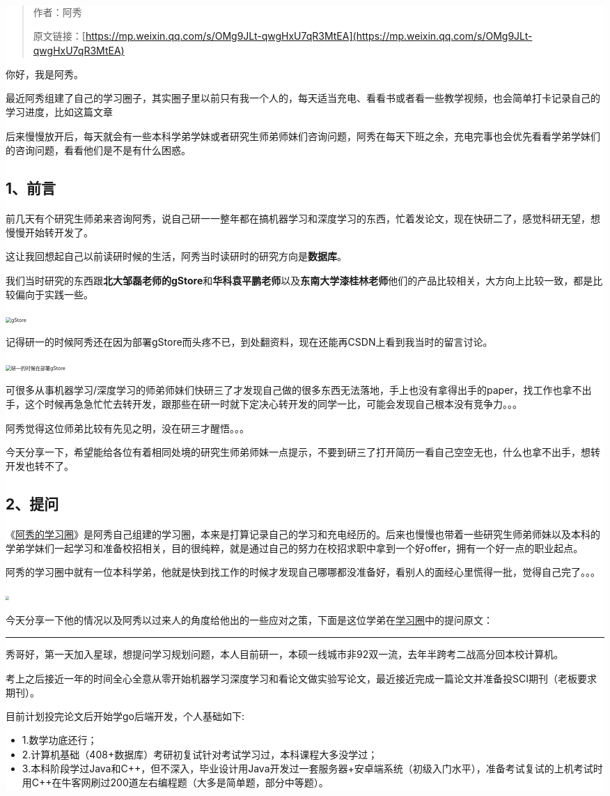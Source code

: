 
> 作者：阿秀
>
> 原文链接：[https://mp.weixin.qq.com/s/OMg9JLt-qwgHxU7qR3MtEA](https://mp.weixin.qq.com/s/OMg9JLt-qwgHxU7qR3MtEA)



你好，我是阿秀。

最近阿秀组建了自己的学习圈子，其实圈子里以前只有我一个人的，每天适当充电、看看书或者看一些教学视频，也会简单打卡记录自己的学习进度，比如这篇文章

后来慢慢放开后，每天就会有一些本科学弟学妹或者研究生师弟师妹们咨询问题，阿秀在每天下班之余，充电完事也会优先看看学弟学妹们的咨询问题，看看他们是不是有什么困惑。

## 1、前言

前几天有个研究生师弟来咨询阿秀，说自己研一一整年都在搞机器学习和深度学习的东西，忙着发论文，现在快研二了，感觉科研无望，想慢慢开始转开发了。

这让我回想起自己以前读研时候的生活，阿秀当时读研时的研究方向是**数据库**。

我们当时研究的东西跟**北大邹磊老师的gStore**和**华科袁平鹏老师**以及**东南大学漆桂林老师**他们的产品比较相关，大方向上比较一致，都是比较偏向于实践一些。

<img src="http://oss.interviewguide.cn/img/202205300101036.png" alt="gStore" style="zoom:50%;" />

记得研一的时候阿秀还在因为部署gStore而头疼不已，到处翻资料，现在还能再CSDN上看到我当时的留言讨论。

<img src="http://oss.interviewguide.cn/img/202205300103516.png" alt="研一的时候在部署gStore" style="zoom:50%;" />



可很多从事机器学习/深度学习的师弟师妹们快研三了才发现自己做的很多东西无法落地，手上也没有拿得出手的paper，找工作也拿不出手，这个时候再急急忙忙去转开发，跟那些在研一时就下定决心转开发的同学一比，可能会发现自己根本没有竞争力。。。

阿秀觉得这位师弟比较有先见之明，没在研三才醒悟。。。

今天分享一下，希望能给各位有着相同处境的研究生师弟师妹一点提示，不要到研三了打开简历一看自己空空无也，什么也拿不出手，想转开发也转不了。

## 2、提问

《[阿秀的学习圈](/notes/05-xiustar/01-xiustar_reading_guide/01-introduce.md)》是阿秀自己组建的学习圈，本来是打算记录自己的学习和充电经历的。后来也慢慢也带着一些研究生师弟师妹以及本科的学弟学妹们一起学习和准备校招相关，目的很纯粹，就是通过自己的努力在校招求职中拿到一个好offer，拥有一个好一点的职业起点。

阿秀的学习圈中就有一位本科学弟，他就是快到找工作的时候才发现自己哪哪都没准备好，看别人的面经心里慌得一批，觉得自己完了。。。

<img src="http://oss.interviewguide.cn/img/202205302300062.png" style="zoom: 33%;" />

今天分享一下他的情况以及阿秀以过来人的角度给他出的一些应对之策，下面是这位学弟在[学习圈](/notes/05-xiustar/01-xiustar_reading_guide/01-introduce.md)中的提问原文：

---

秀哥好，第一天加入星球，想提问学习规划问题，本人目前研一，本硕一线城市非92双一流，去年半跨考二战高分回本校计算机。

考上之后接近一年的时间全心全意从零开始机器学习深度学习和看论文做实验写论文，最近接近完成一篇论文并准备投SCI期刊（老板要求期刊）。

目前计划投完论文后开始学go后端开发，个人基础如下: 

- 1.数学功底还行；
- 2.计算机基础（408+数据库）考研初复试针对考试学习过，本科课程大多没学过；
- 3.本科阶段学过Java和C++，但不深入，毕业设计用Java开发过一套服务器+安卓端系统（初级入门水平），准备考试复试的上机考试时用C++在牛客网刷过200道左右编程题（大多是简单题，部分中等题）。
